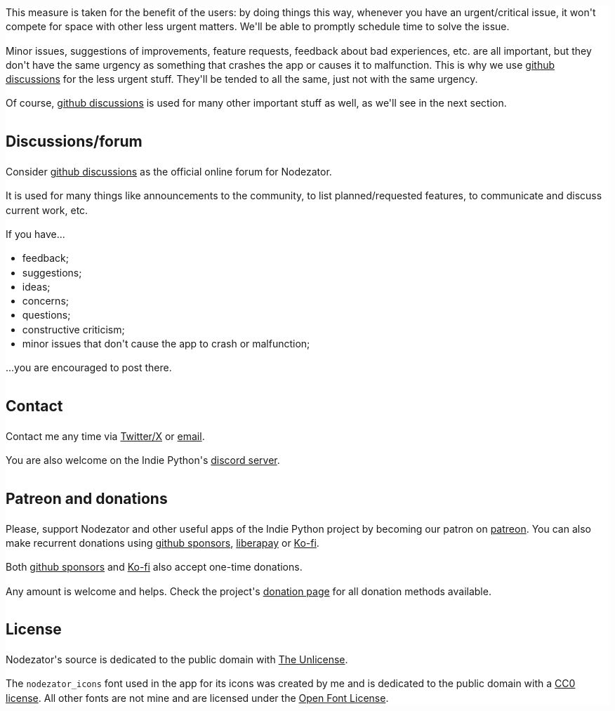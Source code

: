 This measure is taken for the benefit of the users: by doing things this way, whenever you have an urgent/critical issue, it won't compete for space with other less urgent matters. We'll be able to promptly schedule time to solve the issue.

Minor issues, suggestions of improvements, feature requests, feedback about bad experiences, etc. are all important, but they don't have the same urgency as something that crashes the app or causes it to malfunction. This is why we use [github discussions][] for the less urgent stuff. They'll be tended to all the same, just not with the same urgency.

Of course, [github discussions][] is used for many other important stuff as well, as we'll see in the next section.


## Discussions/forum

Consider [github discussions][] as the official online forum for Nodezator.

It is used for many things like announcements to the community, to list planned/requested features, to communicate and discuss current work, etc.

If you have...

- feedback;
- suggestions;
- ideas;
- concerns;
- questions;
- constructive criticism;
- minor issues that don't cause the app to crash or malfunction;

...you are encouraged to post there.


## Contact

Contact me any time via [Twitter/X][] or [email][].

You are also welcome on the Indie Python's [discord server][].


## Patreon and donations

Please, support Nodezator and other useful apps of the Indie Python project by becoming our patron on [patreon][]. You can also make recurrent donations using [github sponsors][], [liberapay][] or [Ko-fi][].

Both [github sponsors][] and [Ko-fi][] also accept one-time donations.

Any amount is welcome and helps. Check the project's [donation page][] for all donation methods available.


## License

Nodezator's source is dedicated to the public domain with [The Unlicense][].

The `nodezator_icons` font used in the app for its icons was created by me and is dedicated to the public domain with a [CC0 license][]. All other fonts are not mine and are licensed under the [Open Font License][].


[Kennedy Richard Silva Guerra]: https://kennedyrichard.com
[PyPI]: https://pypi.org
[numpy.save()]: https://numpy.org/doc/stable/reference/generated/numpy.save.html
[youtube video]: https://www.youtube.com/watch?v=GlQJvuU7Z_8
[pygame-ce]: https://pyga.me
[numpy]: https://numpy.org
[Indie Python]: https://indiepython.com
[manual]: https://manual.nodezator.com
[Twitter/X]: https://x.com/KennedyRichard
[email]: mailto:kennedy@kennedyrichard.com
[discord server]: https://indiepython.com/discord
[patreon]: https://patreon.com/KennedyRichard
[github sponsors]: https://github.com/sponsors/KennedyRichard
[liberapay]: https://liberapay.com/KennedyRichard
[Ko-fi]: https://ko-fi.com/kennedyrichard
[donation page]: https://indiepython.com/donate
[defining your first node]: https://manual.nodezator.com/ch-defining-your-first-node.html
[loading nodes]: https://manual.nodezator.com/ch-loading-nodes.html
[distributing your nodes]: https://manual.nodezator.com/ch-distributing-nodes.html
[nodes gallery]: https://gallery.nodezator.com
[node pack submission form]: https://docs.google.com/forms/d/e/1FAIpQLSd1XceOnzEeaBZcpkkXEFiAVO_5YUbd43sieQUekh1PZ8dm5A/viewform?usp=sf_link
[nodes gallery repository]: https://github.com/IndiePython/gallery.nodezator.com
[github issues]: https://github.com/IndiePython/nodezator/issues
[github discussions]: https://github.com/IndiePython/nodezator/discussions
[The Unlicense]: https://unlicense.org/
[Open Font License]: https://en.wikipedia.org/wiki/SIL_Open_Font_License
[CC0 license]: https://creativecommons.org/publicdomain/zero/1.0/
